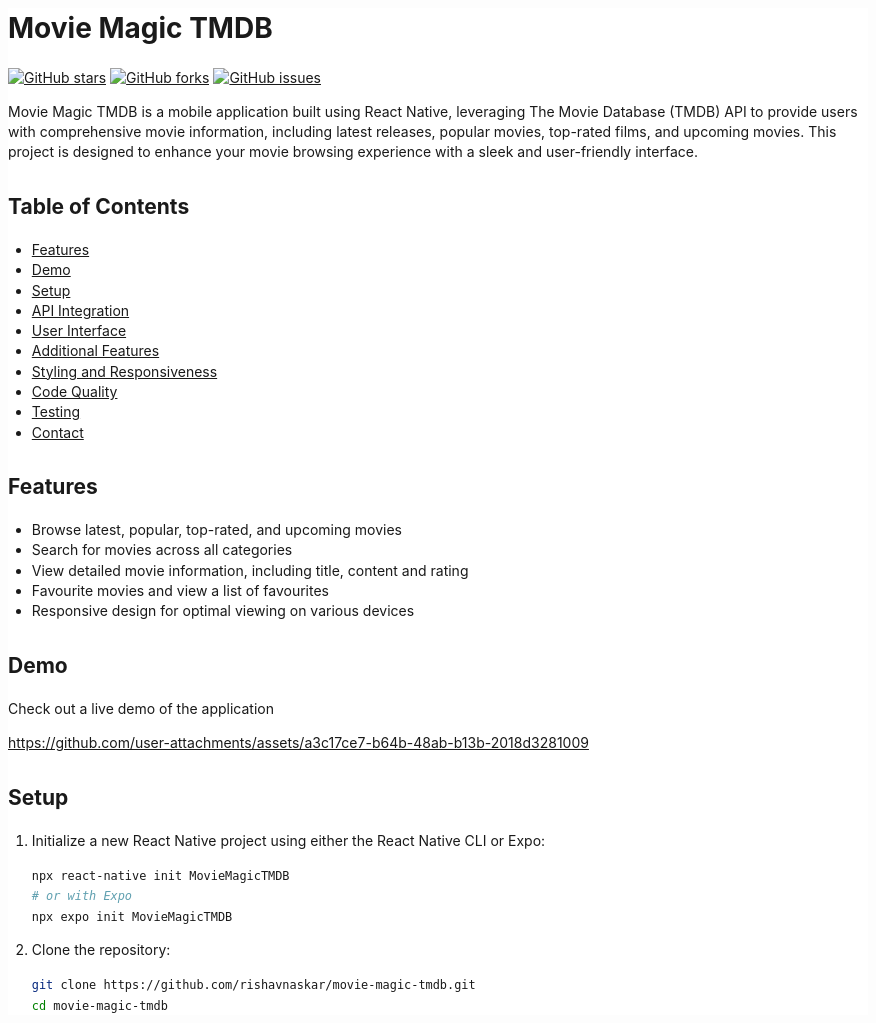 # Movie Magic TMDB

[![GitHub stars](https://img.shields.io/github/stars/rishavnaskar/movie-magic-tmdb)](https://github.com/rishavnaskar/movie-magic-tmdb/stargazers)
[![GitHub forks](https://img.shields.io/github/forks/rishavnaskar/movie-magic-tmdb)](https://github.com/rishavnaskar/movie-magic-tmdb/network)
[![GitHub issues](https://img.shields.io/github/issues/rishavnaskar/movie-magic-tmdb)](https://github.com/rishavnaskar/movie-magic-tmdb/issues)

Movie Magic TMDB is a mobile application built using React Native, leveraging The Movie Database (TMDB) API to provide users with comprehensive movie information, including latest releases, popular movies, top-rated films, and upcoming movies. This project is designed to enhance your movie browsing experience with a sleek and user-friendly interface.

## Table of Contents

- [Features](#features)
- [Demo](#demo)
- [Setup](#setup)
- [API Integration](#api-integration)
- [User Interface](#user-interface)
- [Additional Features](#additional-features)
- [Styling and Responsiveness](#styling-and-responsiveness)
- [Code Quality](#code-quality)
- [Testing](#testing)
- [Contact](#contact)

## Features

- Browse latest, popular, top-rated, and upcoming movies
- Search for movies across all categories
- View detailed movie information, including title, content and rating
- Favourite movies and view a list of favourites
- Responsive design for optimal viewing on various devices

## Demo

Check out a live demo of the application

https://github.com/user-attachments/assets/a3c17ce7-b64b-48ab-b13b-2018d3281009

## Setup

1. Initialize a new React Native project using either the React Native CLI or Expo:
   ```bash
   npx react-native init MovieMagicTMDB
   # or with Expo
   npx expo init MovieMagicTMDB
   ```

2. Clone the repository:
   ```bash
   git clone https://github.com/rishavnaskar/movie-magic-tmdb.git
   cd movie-magic-tmdb
   ```
